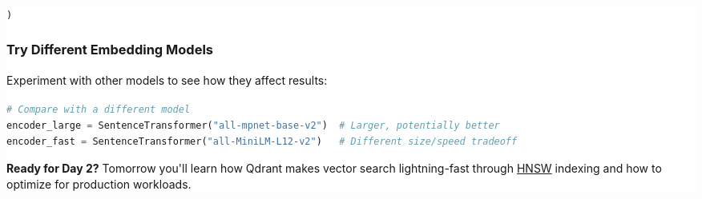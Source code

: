 ```python
)
```

### Try Different Embedding Models
Experiment with other models to see how they affect results:

```python
# Compare with a different model
encoder_large = SentenceTransformer("all-mpnet-base-v2")  # Larger, potentially better
encoder_fast = SentenceTransformer("all-MiniLM-L12-v2")   # Different size/speed tradeoff
```

**Ready for Day 2?** Tomorrow you'll learn how Qdrant makes vector search lightning-fast through [HNSW](https://qdrant.tech/articles/filtrable-hnsw/) indexing and how to optimize for production workloads.